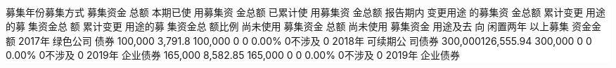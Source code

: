 募集年份募集方式
募集资金
总额
本期已使
用募集资
金总额
已累计使
用募集资
金总额
报告期内
变更用途
的募集资
金总额
累计变更
用途的募
集资金总
额
累计变更
用途的募
集资金总
额比例
尚未使用
募集资金
总额
尚未使用
募集资金
用途及去
向
闲置两年
以上募集
资金金额
2017年
绿色公司
债券
100,000
3,791.8
100,000
0
0
0.00%
0不涉及
0
2018年
可续期公
司债券
300,000126,555.94
300,000
0
0
0.00%
0不涉及
0
2019年
企业债券
165,000
8,582.85
165,000
0
0
0.00%
0不涉及
0
2019年
企业债券